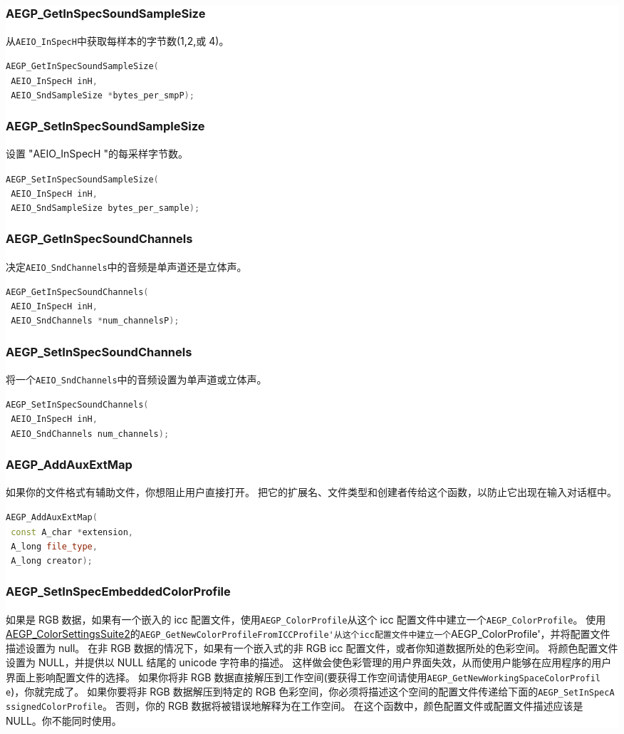 ### AEGP_GetInSpecSoundSampleSize

从`AEIO_InSpecH`中获取每样本的字节数(1,2,或 4)。

```cpp
AEGP_GetInSpecSoundSampleSize(
 AEIO_InSpecH inH,
 AEIO_SndSampleSize *bytes_per_smpP);
```

### AEGP_SetInSpecSoundSampleSize

设置 "AEIO_InSpecH "的每采样字节数。

```cpp
AEGP_SetInSpecSoundSampleSize(
 AEIO_InSpecH inH,
 AEIO_SndSampleSize bytes_per_sample);
```

### AEGP_GetInSpecSoundChannels

决定`AEIO_SndChannels`中的音频是单声道还是立体声。

```cpp
AEGP_GetInSpecSoundChannels(
 AEIO_InSpecH inH,
 AEIO_SndChannels *num_channelsP);
```

### AEGP_SetInSpecSoundChannels

将一个`AEIO_SndChannels`中的音频设置为单声道或立体声。

```cpp
AEGP_SetInSpecSoundChannels(
 AEIO_InSpecH inH,
 AEIO_SndChannels num_channels);
```

### AEGP_AddAuxExtMap

如果你的文件格式有辅助文件，你想阻止用户直接打开。
把它的扩展名、文件类型和创建者传给这个函数，以防止它出现在输入对话框中。

```cpp
AEGP_AddAuxExtMap(
 const A_char *extension,
 A_long file_type,
 A_long creator);
```

### AEGP_SetInSpecEmbeddedColorProfile

如果是 RGB 数据，如果有一个嵌入的 icc 配置文件，使用`AEGP_ColorProfile`从这个 icc 配置文件中建立一个`AEGP_ColorProfile`。
使用[AEGP_ColorSettingsSuite2](../aegps/aegp-suites.html#aegps-aegp-suites-aegp-colorsettingssuite)的`AEGP_GetNewColorProfileFromICCProfile'从这个icc配置文件中建立一个`AEGP_ColorProfile'，并将配置文件描述设置为 null。
在非 RGB 数据的情况下，如果有一个嵌入式的非 RGB icc 配置文件，或者你知道数据所处的色彩空间。
将颜色配置文件设置为 NULL，并提供以 NULL 结尾的 unicode 字符串的描述。
这样做会使色彩管理的用户界面失效，从而使用户能够在应用程序的用户界面上影响配置文件的选择。
如果你将非 RGB 数据直接解压到工作空间(要获得工作空间请使用`AEGP_GetNewWorkingSpaceColorProfile`)，你就完成了。
如果你要将非 RGB 数据解压到特定的 RGB 色彩空间，你必须将描述这个空间的配置文件传递给下面的`AEGP_SetInSpecAssignedColorProfile`。
否则，你的 RGB 数据将被错误地解释为在工作空间。
在这个函数中，颜色配置文件或配置文件描述应该是 NULL。你不能同时使用。
